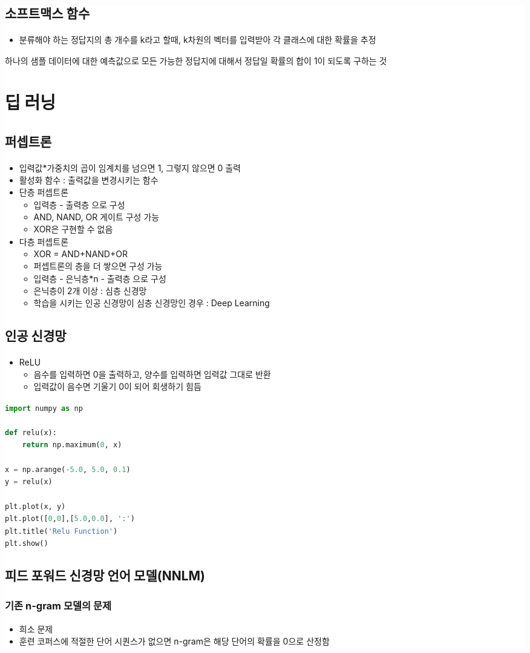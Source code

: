 ## 소프트맥스 함수

- 분류해야 하는 정답지의 총 개수를 k라고 할때, k차원의 벡터를 입력받아 각 클래스에 대한 확률을 추정

하나의 샘플 데이터에 대한 예측값으로 모든 가능한 정답지에 대해서 정답일 확률의 합이 1이 되도록 구하는 것

# 딥 러닝

## 퍼셉트론

- 입력값*가중치의 곱이 임계치를 넘으면 1, 그렇지 않으면 0 출력
- 활성화 함수 : 출력값을 변경시키는 함수
- 단층 퍼셉트론
  - 입력층 - 출력층 으로 구성
  - AND, NAND, OR 게이트 구성 가능
  - XOR은 구현할 수 없음
- 다층 퍼셉트론
  - XOR = AND+NAND+OR
  - 퍼셉트론의 층을 더 쌓으면 구성 가능
  - 입력층 - 은닉층*n - 출력층 으로 구성
  - 은닉층이 2개 이상 : 심층 신경망
  - 학습을 시키는 인공 신경망이 심층 신경망인 경우 : Deep Learning

## 인공 신경망

- ReLU
  - 음수를 입력하면 0을 출력하고, 양수를 입력하면 입력값 그대로 반환
  - 입력값이 음수면 기울기 0이 되어 회생하기 힘듬

```python
import numpy as np

def relu(x):
    return np.maximum(0, x)

x = np.arange(-5.0, 5.0, 0.1)
y = relu(x)

plt.plot(x, y)
plt.plot([0,0],[5.0,0.0], ':')
plt.title('Relu Function')
plt.show()
```



## 피드 포워드 신경망 언어 모델(NNLM)

### 기존 n-gram 모델의 문제

- 희소 문제
- 훈련 코퍼스에 적절한 단어 시퀀스가 없으면 n-gram은 해당 단어의 확률을 0으로 산정함
